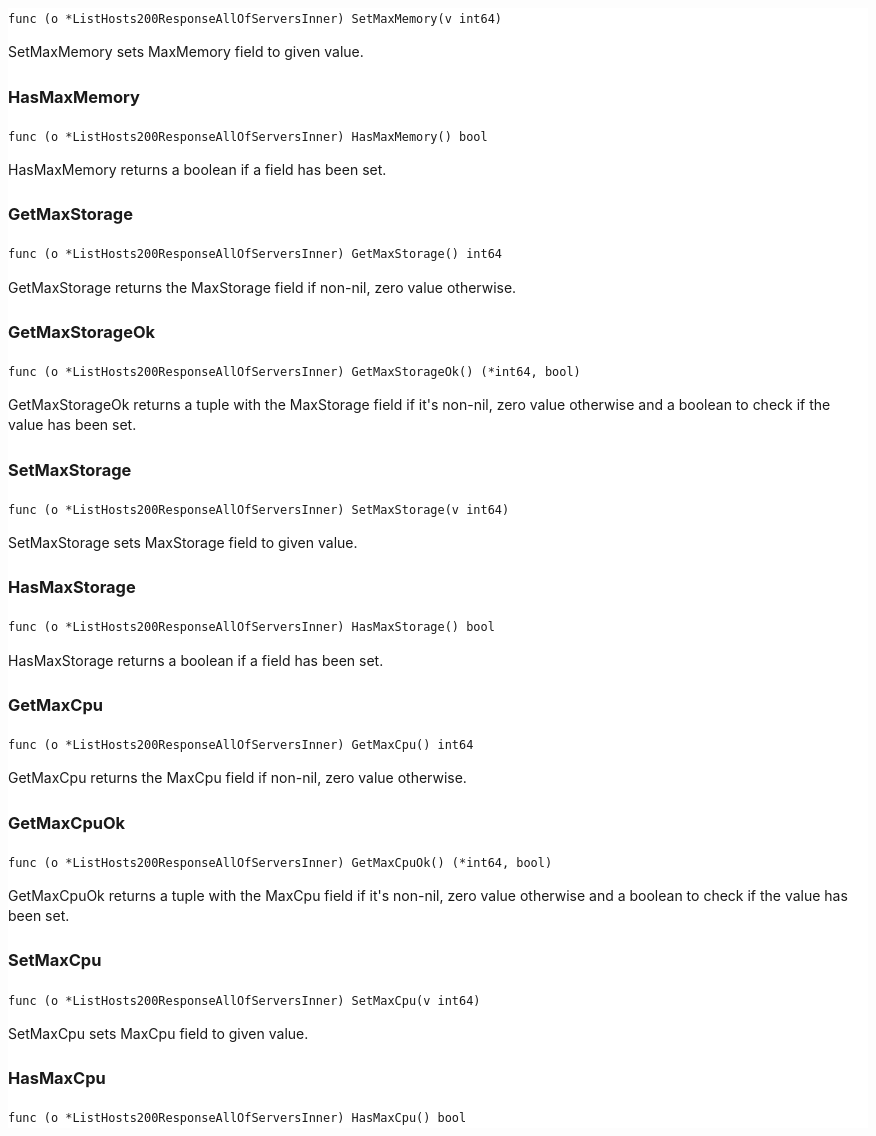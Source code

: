 `func (o *ListHosts200ResponseAllOfServersInner) SetMaxMemory(v int64)`

SetMaxMemory sets MaxMemory field to given value.

### HasMaxMemory

`func (o *ListHosts200ResponseAllOfServersInner) HasMaxMemory() bool`

HasMaxMemory returns a boolean if a field has been set.

### GetMaxStorage

`func (o *ListHosts200ResponseAllOfServersInner) GetMaxStorage() int64`

GetMaxStorage returns the MaxStorage field if non-nil, zero value otherwise.

### GetMaxStorageOk

`func (o *ListHosts200ResponseAllOfServersInner) GetMaxStorageOk() (*int64, bool)`

GetMaxStorageOk returns a tuple with the MaxStorage field if it's non-nil, zero value otherwise
and a boolean to check if the value has been set.

### SetMaxStorage

`func (o *ListHosts200ResponseAllOfServersInner) SetMaxStorage(v int64)`

SetMaxStorage sets MaxStorage field to given value.

### HasMaxStorage

`func (o *ListHosts200ResponseAllOfServersInner) HasMaxStorage() bool`

HasMaxStorage returns a boolean if a field has been set.

### GetMaxCpu

`func (o *ListHosts200ResponseAllOfServersInner) GetMaxCpu() int64`

GetMaxCpu returns the MaxCpu field if non-nil, zero value otherwise.

### GetMaxCpuOk

`func (o *ListHosts200ResponseAllOfServersInner) GetMaxCpuOk() (*int64, bool)`

GetMaxCpuOk returns a tuple with the MaxCpu field if it's non-nil, zero value otherwise
and a boolean to check if the value has been set.

### SetMaxCpu

`func (o *ListHosts200ResponseAllOfServersInner) SetMaxCpu(v int64)`

SetMaxCpu sets MaxCpu field to given value.

### HasMaxCpu

`func (o *ListHosts200ResponseAllOfServersInner) HasMaxCpu() bool`
